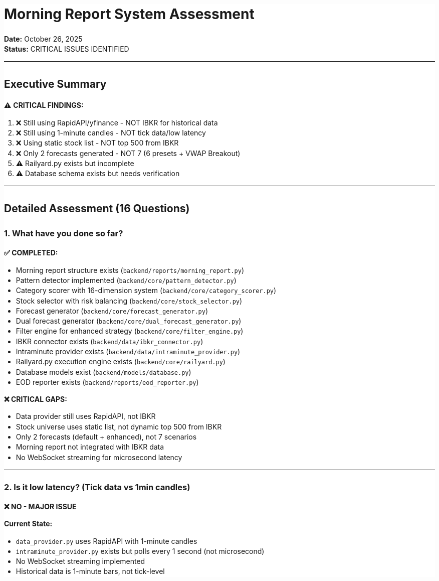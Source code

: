 # Morning Report System Assessment
**Date:** October 26, 2025  
**Status:** CRITICAL ISSUES IDENTIFIED

---

## Executive Summary

⚠️ **CRITICAL FINDINGS:**
1. ❌ Still using RapidAPI/yfinance - NOT IBKR for historical data
2. ❌ Still using 1-minute candles - NOT tick data/low latency
3. ❌ Using static stock list - NOT top 500 from IBKR
4. ❌ Only 2 forecasts generated - NOT 7 (6 presets + VWAP Breakout)
5. ⚠️ Railyard.py exists but incomplete
6. ⚠️ Database schema exists but needs verification

---

## Detailed Assessment (16 Questions)

### 1. What have you done so far?

**✅ COMPLETED:**
- Morning report structure exists (`backend/reports/morning_report.py`)
- Pattern detector implemented (`backend/core/pattern_detector.py`)
- Category scorer with 16-dimension system (`backend/core/category_scorer.py`)
- Stock selector with risk balancing (`backend/core/stock_selector.py`)
- Forecast generator (`backend/core/forecast_generator.py`)
- Dual forecast generator (`backend/core/dual_forecast_generator.py`)
- Filter engine for enhanced strategy (`backend/core/filter_engine.py`)
- IBKR connector exists (`backend/data/ibkr_connector.py`)
- Intraminute provider exists (`backend/data/intraminute_provider.py`)
- Railyard.py execution engine exists (`backend/core/railyard.py`)
- Database models exist (`backend/models/database.py`)
- EOD reporter exists (`backend/reports/eod_reporter.py`)

**❌ CRITICAL GAPS:**
- Data provider still uses RapidAPI, not IBKR
- Stock universe uses static list, not dynamic top 500 from IBKR
- Only 2 forecasts (default + enhanced), not 7 scenarios
- Morning report not integrated with IBKR data
- No WebSocket streaming for microsecond latency

---

### 2. Is it low latency? (Tick data vs 1min candles)

**❌ NO - MAJOR ISSUE**

**Current State:**
- `data_provider.py` uses RapidAPI with 1-minute candles
- `intraminute_provider.py` exists but polls every 1 second (not microsecond)
- No WebSocket streaming implemented
- Historical data is 1-minute bars, not tick-level
